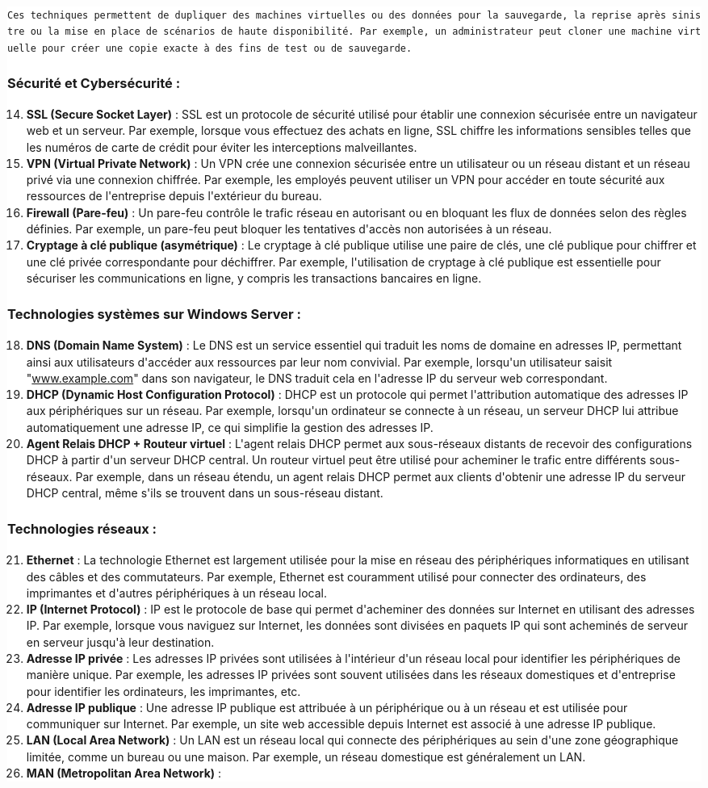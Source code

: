     Ces techniques permettent de dupliquer des machines virtuelles ou des données pour la sauvegarde, la reprise après sinistre ou la mise en place de scénarios de haute disponibilité. Par exemple, un administrateur peut cloner une machine virtuelle pour créer une copie exacte à des fins de test ou de sauvegarde. 

### **Sécurité et Cybersécurité :** 

14. **SSL (Secure Socket Layer)** : 
    SSL est un protocole de sécurité utilisé pour établir une connexion sécurisée entre un navigateur web et un serveur. Par exemple, lorsque vous effectuez des achats en ligne, SSL chiffre les informations sensibles telles que les numéros de carte de crédit pour éviter les interceptions malveillantes. 
15. **VPN (Virtual Private Network)** : 
    Un VPN crée une connexion sécurisée entre un utilisateur ou un réseau distant et un réseau privé via une connexion chiffrée. Par exemple, les employés peuvent utiliser un VPN pour accéder en toute sécurité aux ressources de l'entreprise depuis l'extérieur du bureau. 
16. **Firewall (Pare-feu)** : 
    Un pare-feu contrôle le trafic réseau en autorisant ou en bloquant les flux de données selon des règles définies. Par exemple, un pare-feu peut bloquer les tentatives d'accès non autorisées à un réseau. 
17. **Cryptage à clé publique (asymétrique)** : 
    Le cryptage à clé publique utilise une paire de clés, une clé publique pour chiffrer et une clé privée correspondante pour déchiffrer. Par exemple, l'utilisation de cryptage à clé publique est essentielle pour sécuriser les communications en ligne, y compris les transactions bancaires en ligne. 

### **Technologies systèmes sur Windows Server :** 

18. **DNS (Domain Name System)** : 
    Le DNS est un service essentiel qui traduit les noms de domaine en adresses IP, permettant ainsi aux utilisateurs d'accéder aux ressources par leur nom convivial. Par exemple, lorsqu'un utilisateur saisit "www.example.com" dans son navigateur, le DNS traduit cela en l'adresse IP du serveur web correspondant. 
19. **DHCP (Dynamic Host Configuration Protocol)** : 
    DHCP est un protocole qui permet l'attribution automatique des adresses IP aux périphériques sur un réseau. Par exemple, lorsqu'un ordinateur se connecte à un réseau, un serveur DHCP lui attribue automatiquement une adresse IP, ce qui simplifie la gestion des adresses IP. 
20. **Agent Relais DHCP + Routeur virtuel** : 
    L'agent relais DHCP permet aux sous-réseaux distants de recevoir des configurations DHCP à partir d'un serveur DHCP central. Un routeur virtuel peut être utilisé pour acheminer le trafic entre différents sous-réseaux. Par exemple, dans un réseau étendu, un agent relais DHCP permet aux clients d'obtenir une adresse IP du serveur DHCP central, même s'ils se trouvent dans un sous-réseau distant. 

### **Technologies réseaux :**

21. **Ethernet** : 
    La technologie Ethernet est largement utilisée pour la mise en réseau des périphériques informatiques en utilisant des câbles et des commutateurs. Par exemple, Ethernet est couramment utilisé pour connecter des ordinateurs, des imprimantes et d'autres périphériques à un réseau local. 
22. **IP (Internet Protocol)** : 
    IP est le protocole de base qui permet d'acheminer des données sur Internet en utilisant des adresses IP. Par exemple, lorsque vous naviguez sur Internet, les données sont divisées en paquets IP qui sont acheminés de serveur en serveur jusqu'à leur destination. 
23. **Adresse IP privée** : 
    Les adresses IP privées sont utilisées à l'intérieur d'un réseau local pour identifier les périphériques de manière unique. Par exemple, les adresses IP privées sont souvent utilisées dans les réseaux domestiques et d'entreprise pour identifier les ordinateurs, les imprimantes, etc. 
24. **Adresse IP publique** : 
    Une adresse IP publique est attribuée à un périphérique ou à un réseau et est utilisée pour communiquer sur Internet. Par exemple, un site web accessible depuis Internet est associé à une adresse IP publique. 
25. **LAN (Local Area Network)** : 
    Un LAN est un réseau local qui connecte des périphériques au sein d'une zone géographique limitée, comme un bureau ou une maison. Par exemple, un réseau domestique est généralement un LAN. 
26. **MAN (Metropolitan Area Network)** : 